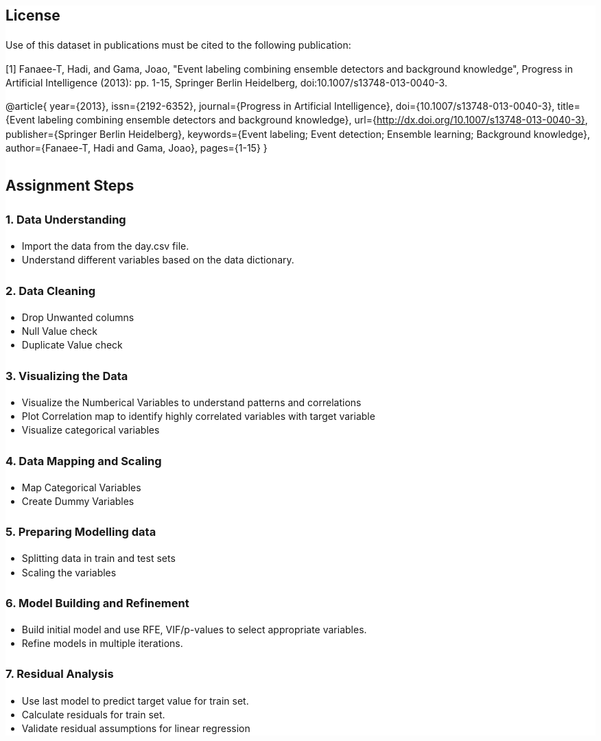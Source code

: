 ## License

Use of this dataset in publications must be cited to the following publication:

[1] Fanaee-T, Hadi, and Gama, Joao, "Event labeling combining ensemble detectors and background knowledge", Progress in Artificial Intelligence (2013): pp. 1-15, Springer Berlin Heidelberg, doi:10.1007/s13748-013-0040-3.

@article{
    year={2013},
    issn={2192-6352},
    journal={Progress in Artificial Intelligence},
    doi={10.1007/s13748-013-0040-3},
    title={Event labeling combining ensemble detectors and background knowledge},
    url={http://dx.doi.org/10.1007/s13748-013-0040-3},
    publisher={Springer Berlin Heidelberg},
    keywords={Event labeling; Event detection; Ensemble learning; Background knowledge},
    author={Fanaee-T, Hadi and Gama, Joao},
    pages={1-15}
}

## Assignment Steps 

### 1. Data Understanding
- Import the data from the day.csv file.
- Understand different variables based on the data dictionary.

### 2. Data Cleaning
- Drop Unwanted columns
- Null Value check
- Duplicate Value check

### 3. Visualizing the Data
- Visualize the Numberical Variables to understand patterns and correlations
- Plot Correlation map to identify highly correlated variables with target variable
- Visualize categorical variables

### 4. Data Mapping and Scaling
- Map Categorical Variables
- Create Dummy Variables

### 5. Preparing Modelling data
- Splitting data in train and test sets
- Scaling the variables

### 6. Model Building and Refinement
- Build initial model and use RFE, VIF/p-values to select appropriate variables.
- Refine models in multiple iterations.

### 7. Residual Analysis
- Use last model to predict target value for train set.
- Calculate residuals for train set.
- Validate residual assumptions for linear regression
